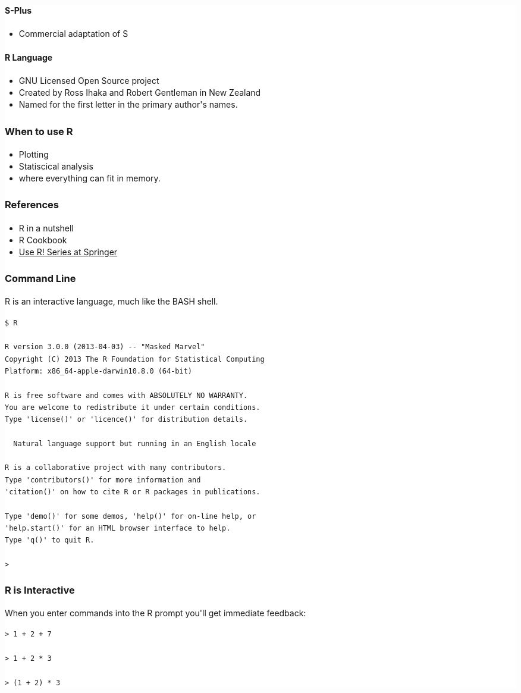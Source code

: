 #### S-Plus

* Commercial adaptation of S 

#### R Language

* GNU Licensed Open Source project
* Created by Ross Ihaka and Robert Gentleman in New Zealand 
* Named for the first letter in the primary author's names.


### When to use R 
* Plotting
* Statiscical analysis
* where everything can fit in memory.

### References 
* R in a nutshell
* R Cookbook 
* [Use R! Series at Springer](http://bit.ly/UseRBooks)

### Command Line 
R is an interactive language, much like the BASH shell.


    $ R
    
    R version 3.0.0 (2013-04-03) -- "Masked Marvel"
    Copyright (C) 2013 The R Foundation for Statistical Computing
    Platform: x86_64-apple-darwin10.8.0 (64-bit)

    R is free software and comes with ABSOLUTELY NO WARRANTY.
    You are welcome to redistribute it under certain conditions.
    Type 'license()' or 'licence()' for distribution details.

      Natural language support but running in an English locale

    R is a collaborative project with many contributors.
    Type 'contributors()' for more information and
    'citation()' on how to cite R or R packages in publications.

    Type 'demo()' for some demos, 'help()' for on-line help, or
    'help.start()' for an HTML browser interface to help.
    Type 'q()' to quit R.

    >


### R is Interactive

When you enter commands into the R prompt you'll get immediate feedback:

    > 1 + 2 + 7

    > 1 + 2 * 3

    > (1 + 2) * 3
